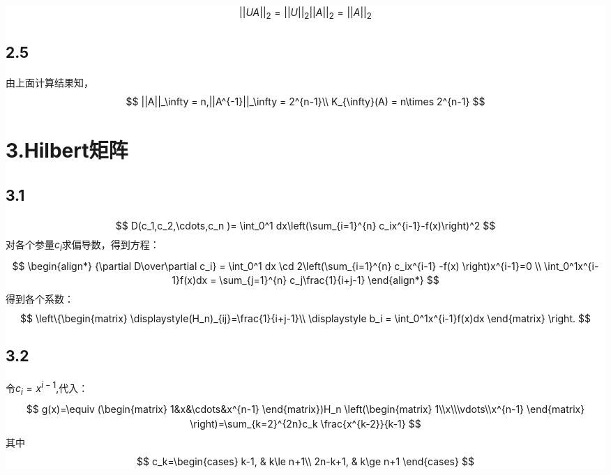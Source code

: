 $$
||UA||_2 = ||U||_2||A||_2 = ||A||_2
$$
## 2.5 
由上面计算结果知，
$$
||A||_\infty = n,||A^{-1}||_\infty = 2^{n-1}\\
K_{\infty}(A) = n\times 2^{n-1}
$$

# 3.Hilbert矩阵

## 3.1
$$
D(c_1,c_2,\cdots,c_n )= \int_0^1 dx\left(\sum_{i=1}^{n} c_ix^{i-1}-f(x)\right)^2
$$
对各个参量$c_i$求偏导数，得到方程：
$$
\begin{align*}
{\partial D\over\partial c_i} = \int_0^1 dx \cd 2\left(\sum_{i=1}^{n} c_ix^{i-1} -f(x) \right)x^{i-1}=0 \\ 
\int_0^1x^{i-1}f(x)dx = \sum_{j=1}^{n} c_j\frac{1}{i+j-1}
\end{align*}
$$
得到各个系数：
$$
\left\{\begin{matrix}
\displaystyle(H_n)_{ij}=\frac{1}{i+j-1}\\ 
\displaystyle b_i = \int_0^1x^{i-1}f(x)dx
\end{matrix}
 \right.
$$

## 3.2

令$c_i = x^{i-1}$,代入：
$$
g(x)=\equiv (\begin{matrix}
1&x&\cdots&x^{n-1}
\end{matrix})H_n \left(\begin{matrix}
1\\x\\\vdots\\x^{n-1}
\end{matrix}
\right)=\sum_{k=2}^{2n}c_k \frac{x^{k-2}}{k-1}
$$
其中
$$
c_k=\begin{cases}
k-1, & k\le n+1\\
2n-k+1, & k\ge n+1
\end{cases}
$$
